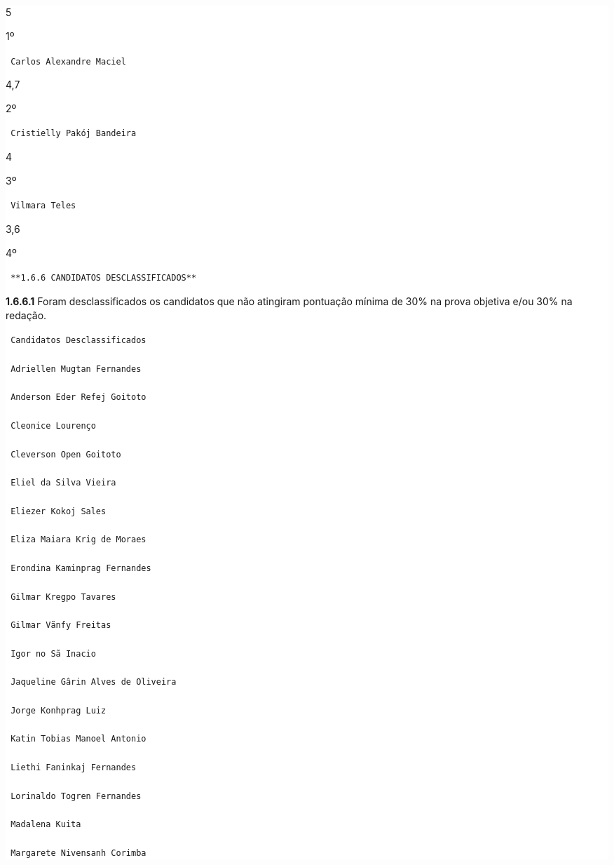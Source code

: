    5

   1º 

     Carlos Alexandre Maciel

   4,7

   2º 

     Cristielly Pakój Bandeira

   4

   3º 

     Vilmara Teles

   3,6

   4º 

     **1.6.6 CANDIDATOS DESCLASSIFICADOS**

 **1.6.6.1** Foram desclassificados os candidatos que não atingiram pontuação mínima de 30% na prova objetiva e/ou 30% na redação.

     Candidatos Desclassificados

     Adriellen Mugtan Fernandes

     Anderson Eder Refej Goitoto

     Cleonice Lourenço

     Cleverson Open Goitoto

     Eliel da Silva Vieira

     Eliezer Kokoj Sales

     Eliza Maiara Krig de Moraes

     Erondina Kaminprag Fernandes

     Gilmar Kregpo Tavares

     Gilmar Vãnfy Freitas

     Igor no Sã Inacio

     Jaqueline Gârin Alves de Oliveira

     Jorge Konhprag Luiz

     Katin Tobias Manoel Antonio

     Liethi Faninkaj Fernandes

     Lorinaldo Togren Fernandes

     Madalena Kuita

     Margarete Nivensanh Corimba
